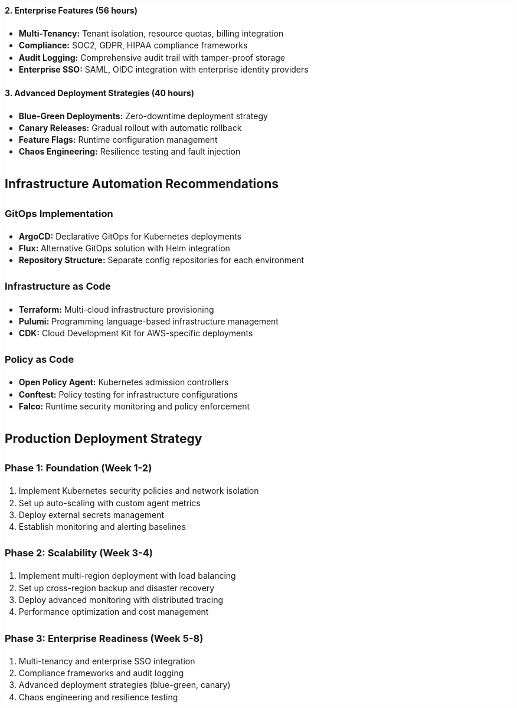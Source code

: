 #### 2. **Enterprise Features (56 hours)**  
- **Multi-Tenancy:** Tenant isolation, resource quotas, billing integration
- **Compliance:** SOC2, GDPR, HIPAA compliance frameworks
- **Audit Logging:** Comprehensive audit trail with tamper-proof storage
- **Enterprise SSO:** SAML, OIDC integration with enterprise identity providers

#### 3. **Advanced Deployment Strategies (40 hours)**
- **Blue-Green Deployments:** Zero-downtime deployment strategy
- **Canary Releases:** Gradual rollout with automatic rollback
- **Feature Flags:** Runtime configuration management
- **Chaos Engineering:** Resilience testing and fault injection

## Infrastructure Automation Recommendations

### **GitOps Implementation**
- **ArgoCD:** Declarative GitOps for Kubernetes deployments
- **Flux:** Alternative GitOps solution with Helm integration
- **Repository Structure:** Separate config repositories for each environment

### **Infrastructure as Code**
- **Terraform:** Multi-cloud infrastructure provisioning
- **Pulumi:** Programming language-based infrastructure management  
- **CDK:** Cloud Development Kit for AWS-specific deployments

### **Policy as Code**
- **Open Policy Agent:** Kubernetes admission controllers
- **Conftest:** Policy testing for infrastructure configurations
- **Falco:** Runtime security monitoring and policy enforcement

## Production Deployment Strategy

### **Phase 1: Foundation (Week 1-2)**
1. Implement Kubernetes security policies and network isolation
2. Set up auto-scaling with custom agent metrics
3. Deploy external secrets management
4. Establish monitoring and alerting baselines

### **Phase 2: Scalability (Week 3-4)**  
1. Implement multi-region deployment with load balancing
2. Set up cross-region backup and disaster recovery
3. Deploy advanced monitoring with distributed tracing
4. Performance optimization and cost management

### **Phase 3: Enterprise Readiness (Week 5-8)**
1. Multi-tenancy and enterprise SSO integration  
2. Compliance frameworks and audit logging
3. Advanced deployment strategies (blue-green, canary)
4. Chaos engineering and resilience testing
